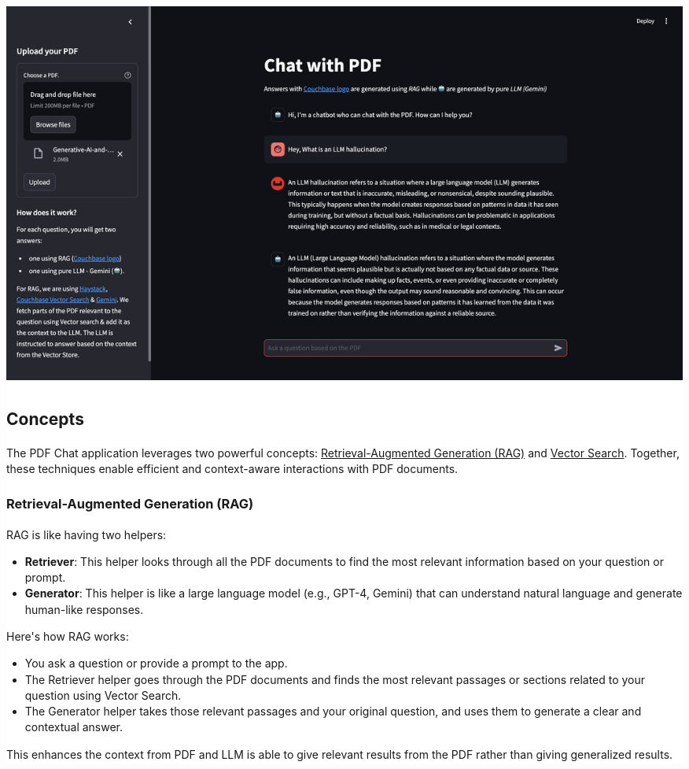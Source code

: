 ![Main Screen With Message View](main_screen_message_view.png)

## Concepts

The PDF Chat application leverages two powerful concepts: [Retrieval-Augmented Generation (RAG)](https://aws.amazon.com/what-is/retrieval-augmented-generation/) and [Vector Search](https://www.couchbase.com/products/vector-search/). Together, these techniques enable efficient and context-aware interactions with PDF documents.

### Retrieval-Augmented Generation (RAG)

RAG is like having two helpers:

- **Retriever**: This helper looks through all the PDF documents to find the most relevant information based on your question or prompt.
- **Generator**: This helper is like a large language model (e.g., GPT-4, Gemini) that can understand natural language and generate human-like responses.

Here's how RAG works:

- You ask a question or provide a prompt to the app.
- The Retriever helper goes through the PDF documents and finds the most relevant passages or sections related to your question using Vector Search.
- The Generator helper takes those relevant passages and your original question, and uses them to generate a clear and contextual answer.

This enhances the context from PDF and LLM is able to give relevant results from the PDF rather than giving generalized results.
